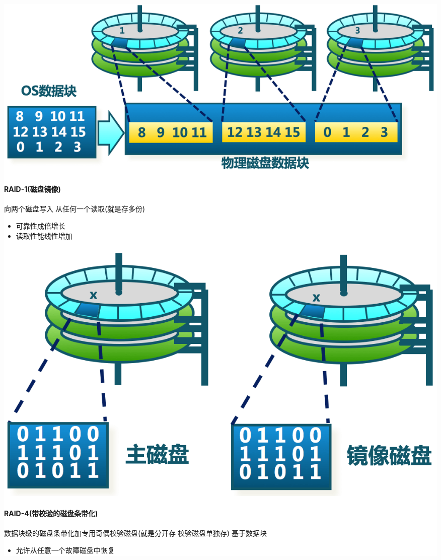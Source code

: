 ![RAID_0](/images/RAID_0.png)

#### RAID-1(磁盘镜像)
向两个磁盘写入 从任何一个读取(就是存多份)
* 可靠性成倍增长
* 读取性能线性增加

![RAID_1](/images/RAID_1.png)

#### RAID-4(带校验的磁盘条带化)
数据块级的磁盘条带化加专用奇偶校验磁盘(就是分开存 校验磁盘单独存) 基于数据块
* 允许从任意一个故障磁盘中恢复

